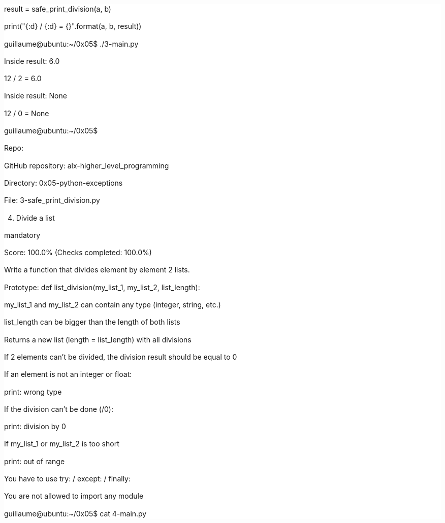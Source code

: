 result = safe_print_division(a, b)

print("{:d} / {:d} = {}".format(a, b, result))



guillaume@ubuntu:~/0x05$ ./3-main.py

Inside result: 6.0

12 / 2 = 6.0

Inside result: None

12 / 0 = None

guillaume@ubuntu:~/0x05$ 

Repo:



GitHub repository: alx-higher_level_programming

Directory: 0x05-python-exceptions

File: 3-safe_print_division.py

    

4. Divide a list

mandatory

Score: 100.0% (Checks completed: 100.0%)

Write a function that divides element by element 2 lists.



Prototype: def list_division(my_list_1, my_list_2, list_length):

my_list_1 and my_list_2 can contain any type (integer, string, etc.)

list_length can be bigger than the length of both lists

Returns a new list (length = list_length) with all divisions

If 2 elements can’t be divided, the division result should be equal to 0

If an element is not an integer or float:

print: wrong type

If the division can’t be done (/0):

print: division by 0

If my_list_1 or my_list_2 is too short

print: out of range

You have to use try: / except: / finally:

You are not allowed to import any module

guillaume@ubuntu:~/0x05$ cat 4-main.py

